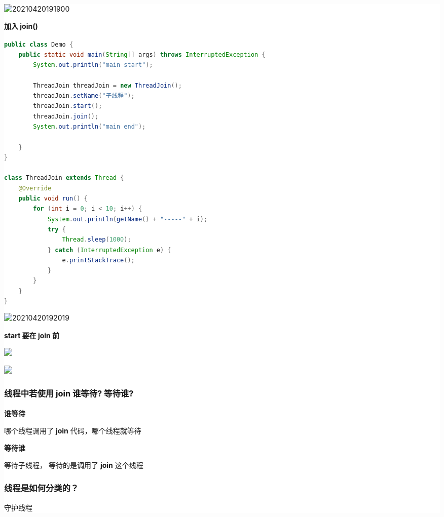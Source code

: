 ![20210420191900](https://img.fengqigang.cn//img/20210420191900.png)

**加入 join()**

```java
public class Demo {
    public static void main(String[] args) throws InterruptedException {
        System.out.println("main start");

        ThreadJoin threadJoin = new ThreadJoin();
        threadJoin.setName("子线程");
        threadJoin.start();
        threadJoin.join();
        System.out.println("main end");

    }
}

class ThreadJoin extends Thread {
    @Override
    public void run() {
        for (int i = 0; i < 10; i++) {
            System.out.println(getName() + "-----" + i);
            try {
                Thread.sleep(1000);
            } catch (InterruptedException e) {
                e.printStackTrace();
            }
        }
    }
}
```

![20210420192019](https://img.fengqigang.cn//img/20210420192019.png)

**start 要在 join 前**

![](https://img.fengqigang.cn//img/20210420160536.png)

![](https://img.fengqigang.cn//img/20210420160751.png)

### 线程中若使用 join 谁等待? 等待谁?

**谁等待**

哪个线程调用了 **join** 代码，哪个线程就等待

**等待谁**

等待子线程， 等待的是调用了 **join** 这个线程

### 线程是如何分类的？

守护线程
